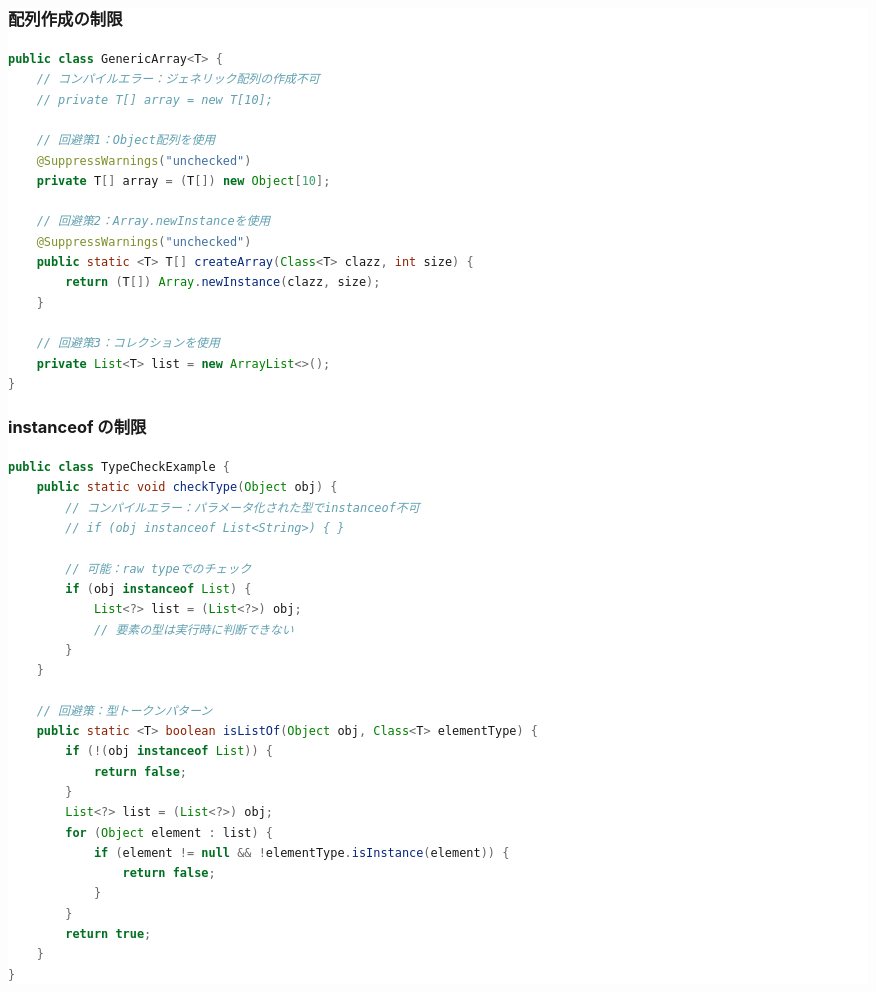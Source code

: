 ### 配列作成の制限

```java
public class GenericArray<T> {
    // コンパイルエラー：ジェネリック配列の作成不可
    // private T[] array = new T[10];
    
    // 回避策1：Object配列を使用
    @SuppressWarnings("unchecked")
    private T[] array = (T[]) new Object[10];
    
    // 回避策2：Array.newInstanceを使用
    @SuppressWarnings("unchecked")
    public static <T> T[] createArray(Class<T> clazz, int size) {
        return (T[]) Array.newInstance(clazz, size);
    }
    
    // 回避策3：コレクションを使用
    private List<T> list = new ArrayList<>();
}
```

### instanceof の制限

```java
public class TypeCheckExample {
    public static void checkType(Object obj) {
        // コンパイルエラー：パラメータ化された型でinstanceof不可
        // if (obj instanceof List<String>) { }
        
        // 可能：raw typeでのチェック
        if (obj instanceof List) {
            List<?> list = (List<?>) obj;
            // 要素の型は実行時に判断できない
        }
    }
    
    // 回避策：型トークンパターン
    public static <T> boolean isListOf(Object obj, Class<T> elementType) {
        if (!(obj instanceof List)) {
            return false;
        }
        List<?> list = (List<?>) obj;
        for (Object element : list) {
            if (element != null && !elementType.isInstance(element)) {
                return false;
            }
        }
        return true;
    }
}
```
